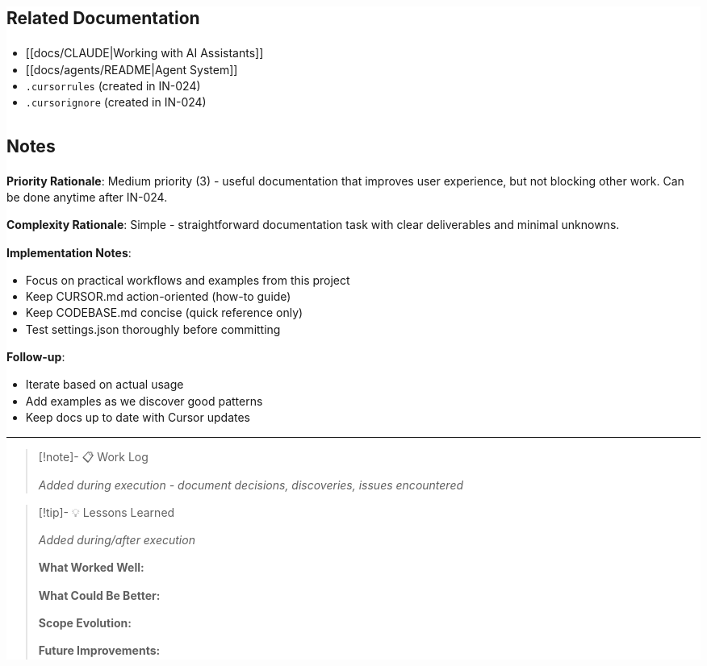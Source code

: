 ## Related Documentation

- [[docs/CLAUDE|Working with AI Assistants]]
- [[docs/agents/README|Agent System]]
- `.cursorrules` (created in IN-024)
- `.cursorignore` (created in IN-024)

## Notes

**Priority Rationale**: 
Medium priority (3) - useful documentation that improves user experience, but not blocking other work. Can be done anytime after IN-024.

**Complexity Rationale**: 
Simple - straightforward documentation task with clear deliverables and minimal unknowns.

**Implementation Notes**:
- Focus on practical workflows and examples from this project
- Keep CURSOR.md action-oriented (how-to guide)
- Keep CODEBASE.md concise (quick reference only)
- Test settings.json thoroughly before committing

**Follow-up**:
- Iterate based on actual usage
- Add examples as we discover good patterns
- Keep docs up to date with Cursor updates

---

> [!note]- 📋 Work Log
> 
> *Added during execution - document decisions, discoveries, issues encountered*

> [!tip]- 💡 Lessons Learned
> 
> *Added during/after execution*
> 
> **What Worked Well:**
> 
> **What Could Be Better:**
> 
> **Scope Evolution:**
> 
> **Future Improvements:**

